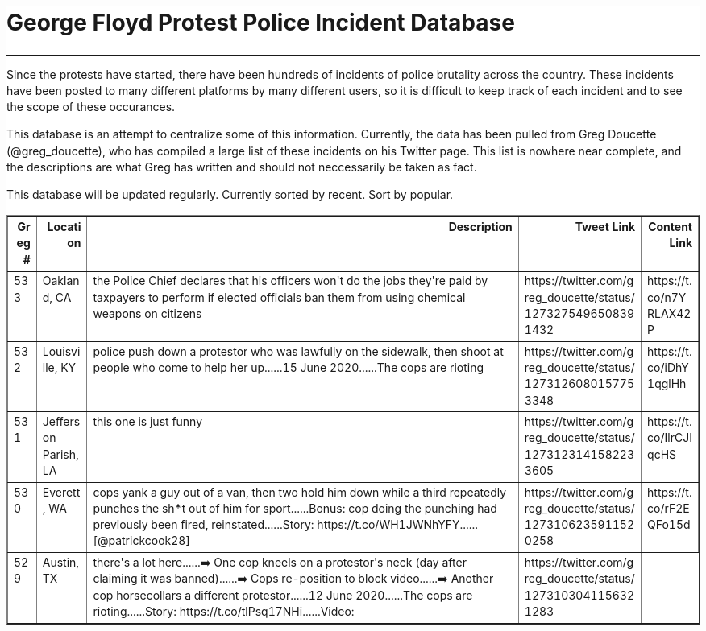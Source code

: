 # George Floyd Protest Police Incident Database
------
Since the protests have started, there have been hundreds of incidents of police brutality across the country. These incidents have been posted to many different platforms by many different users, so it is difficult to keep track of each incident and to see the scope of these occurances. 

This database is an attempt to centralize some of this information. Currently, the data has been pulled from Greg Doucette (@greg_doucette), who has compiled a large list of these incidents on his Twitter page. This list is nowhere near complete, and the descriptions are what Greg has written and should not neccessarily be taken as fact.

This database will be updated regularly. Currently sorted by recent. [Sort by popular.](README.md)


<table border="1" class="dataframe">
  <thead>
    <tr style="text-align: right;">
      <th>Greg #</th>
      <th>Location</th>
      <th>Description</th>
      <th>Tweet Link</th>
      <th>Content Link</th>
    </tr>
  </thead>
  <tbody>
    <tr>
      <td>533</td>
      <td>Oakland, CA</td>
      <td>the Police Chief declares that his officers won't do the jobs they're paid by taxpayers to perform if elected officials ban them from using chemical weapons on citizens</td>
      <td>https://twitter.com/greg_doucette/status/1273275496508391432</td>
      <td>https://t.co/n7YRLAX42P</td>
    </tr>
    <tr>
      <td>532</td>
      <td>Louisville, KY</td>
      <td>police push down a protestor who was lawfully on the sidewalk, then shoot at people who come to help her up......15 June 2020......The cops are rioting</td>
      <td>https://twitter.com/greg_doucette/status/1273126080157753348</td>
      <td>https://t.co/iDhY1qglHh</td>
    </tr>
    <tr>
      <td>531</td>
      <td>Jefferson Parish, LA</td>
      <td>this one is just funny</td>
      <td>https://twitter.com/greg_doucette/status/1273123141582233605</td>
      <td>https://t.co/IlrCJIqcHS</td>
    </tr>
    <tr>
      <td>530</td>
      <td>Everett, WA</td>
      <td>cops yank a guy out of a van, then two hold him down while a third repeatedly punches the sh*t out of him for sport......Bonus: cop doing the punching had previously been fired, reinstated......Story: https://t.co/WH1JWNhYFY......[@patrickcook28]</td>
      <td>https://twitter.com/greg_doucette/status/1273106235911520258</td>
      <td>https://t.co/rF2EQFo15d</td>
    </tr>
    <tr>
      <td>529</td>
      <td>Austin, TX</td>
      <td>there's a lot here......➡️ One cop kneels on a protestor's neck (day after claiming it was banned)......➡️ Cops re-position to block video......➡️ Another cop horsecollars a different protestor......12 June 2020......The cops are rioting......Story: https://t.co/tlPsq17NHi......Video:</td>
      <td>https://twitter.com/greg_doucette/status/1273103041156321283</td>